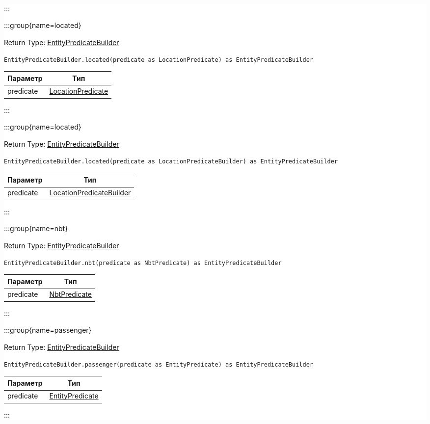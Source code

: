 
:::

:::group{name=located}

Return Type: [EntityPredicateBuilder](/vanilla/api/predicate/builder/EntityPredicateBuilder)

```zenscript
EntityPredicateBuilder.located(predicate as LocationPredicate) as EntityPredicateBuilder
```

| Параметр  | Тип                                                           |
| --------- | ------------------------------------------------------------- |
| predicate | [LocationPredicate](/vanilla/api/predicate/LocationPredicate) |


:::

:::group{name=located}

Return Type: [EntityPredicateBuilder](/vanilla/api/predicate/builder/EntityPredicateBuilder)

```zenscript
EntityPredicateBuilder.located(predicate as LocationPredicateBuilder) as EntityPredicateBuilder
```

| Параметр  | Тип                                                                                 |
| --------- | ----------------------------------------------------------------------------------- |
| predicate | [LocationPredicateBuilder](/vanilla/api/predicate/builder/LocationPredicateBuilder) |


:::

:::group{name=nbt}

Return Type: [EntityPredicateBuilder](/vanilla/api/predicate/builder/EntityPredicateBuilder)

```zenscript
EntityPredicateBuilder.nbt(predicate as NbtPredicate) as EntityPredicateBuilder
```

| Параметр  | Тип                                                 |
| --------- | --------------------------------------------------- |
| predicate | [NbtPredicate](/vanilla/api/predicate/NbtPredicate) |


:::

:::group{name=passenger}

Return Type: [EntityPredicateBuilder](/vanilla/api/predicate/builder/EntityPredicateBuilder)

```zenscript
EntityPredicateBuilder.passenger(predicate as EntityPredicate) as EntityPredicateBuilder
```

| Параметр  | Тип                                                       |
| --------- | --------------------------------------------------------- |
| predicate | [EntityPredicate](/vanilla/api/predicate/EntityPredicate) |


:::
